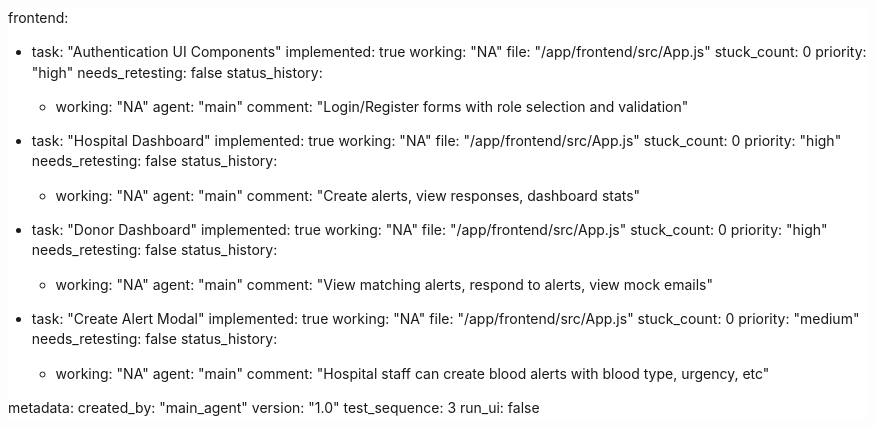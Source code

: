 frontend:
  - task: "Authentication UI Components"
    implemented: true
    working: "NA"
    file: "/app/frontend/src/App.js"
    stuck_count: 0
    priority: "high"
    needs_retesting: false
    status_history:
      - working: "NA"
        agent: "main"
        comment: "Login/Register forms with role selection and validation"

  - task: "Hospital Dashboard"
    implemented: true
    working: "NA"
    file: "/app/frontend/src/App.js"
    stuck_count: 0
    priority: "high"
    needs_retesting: false
    status_history:
      - working: "NA"
        agent: "main"
        comment: "Create alerts, view responses, dashboard stats"

  - task: "Donor Dashboard"
    implemented: true
    working: "NA"
    file: "/app/frontend/src/App.js"
    stuck_count: 0
    priority: "high"
    needs_retesting: false
    status_history:
      - working: "NA"
        agent: "main"
        comment: "View matching alerts, respond to alerts, view mock emails"

  - task: "Create Alert Modal"
    implemented: true
    working: "NA"
    file: "/app/frontend/src/App.js"
    stuck_count: 0
    priority: "medium"
    needs_retesting: false
    status_history:
      - working: "NA"
        agent: "main"
        comment: "Hospital staff can create blood alerts with blood type, urgency, etc"

metadata:
  created_by: "main_agent"
  version: "1.0"
  test_sequence: 3
  run_ui: false

